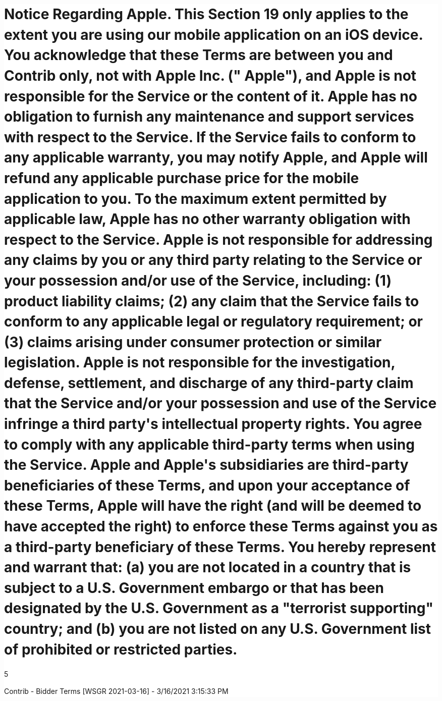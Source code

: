 # **Notice Regarding Apple**. This Section **19** only applies to the extent you are using our mobile application on an iOS device. You acknowledge that these Terms are between you and Contrib only, not with Apple Inc. (&quot; **Apple**&quot;), and Apple is not responsible for the Service or the content of it. Apple has no obligation to furnish any maintenance and support services with respect to the Service. If the Service fails to conform to any applicable warranty, you may notify Apple, and Apple will refund any applicable purchase price for the mobile application to you. To the maximum extent permitted by applicable law, Apple has no other warranty obligation with respect to the Service. Apple is not responsible for addressing any claims by you or any third party relating to the Service or your possession and/or use of the Service, including: (1) product liability claims; (2) any claim that the Service fails to conform to any applicable legal or regulatory requirement; or (3) claims arising under consumer protection or similar legislation. Apple is not responsible for the investigation, defense, settlement, and discharge of any third-party claim that the Service and/or your possession and use of the Service infringe a third party&#39;s intellectual property rights. You agree to comply with any applicable third-party terms when using the Service. Apple and Apple&#39;s subsidiaries are third-party beneficiaries of these Terms, and upon your acceptance of these Terms, Apple will have the right (and will be deemed to have accepted the right) to enforce these Terms against you as a third-party beneficiary of these Terms. You hereby represent and warrant that: (a) you are not located in a country that is subject to a U.S. Government embargo or that has been designated by the U.S. Government as a &quot;terrorist supporting&quot; country; and (b) you are not listed on any U.S. Government list of prohibited or restricted parties.

5

Contrib - Bidder Terms [WSGR 2021-03-16] - 3/16/2021 3:15:33 PM
